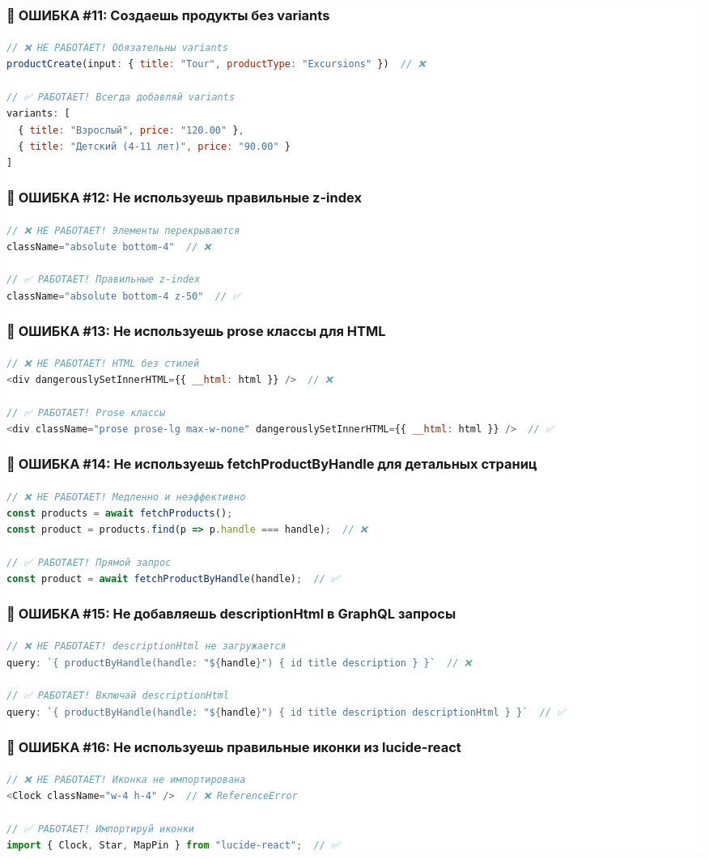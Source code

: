 ### 🚫 **ОШИБКА #11: Создаешь продукты без variants**
```javascript
// ❌ НЕ РАБОТАЕТ! Обязательны variants
productCreate(input: { title: "Tour", productType: "Excursions" })  // ❌

// ✅ РАБОТАЕТ! Всегда добавляй variants
variants: [
  { title: "Взрослый", price: "120.00" },
  { title: "Детский (4-11 лет)", price: "90.00" }
]
```

### 🚫 **ОШИБКА #12: Не используешь правильные z-index**
```javascript
// ❌ НЕ РАБОТАЕТ! Элементы перекрываются
className="absolute bottom-4"  // ❌

// ✅ РАБОТАЕТ! Правильные z-index
className="absolute bottom-4 z-50"  // ✅
```

### 🚫 **ОШИБКА #13: Не используешь prose классы для HTML**
```javascript
// ❌ НЕ РАБОТАЕТ! HTML без стилей
<div dangerouslySetInnerHTML={{ __html: html }} />  // ❌

// ✅ РАБОТАЕТ! Prose классы
<div className="prose prose-lg max-w-none" dangerouslySetInnerHTML={{ __html: html }} />  // ✅
```

### 🚫 **ОШИБКА #14: Не используешь fetchProductByHandle для детальных страниц**
```javascript
// ❌ НЕ РАБОТАЕТ! Медленно и неэффективно
const products = await fetchProducts();
const product = products.find(p => p.handle === handle);  // ❌

// ✅ РАБОТАЕТ! Прямой запрос
const product = await fetchProductByHandle(handle);  // ✅
```

### 🚫 **ОШИБКА #15: Не добавляешь descriptionHtml в GraphQL запросы**
```javascript
// ❌ НЕ РАБОТАЕТ! descriptionHtml не загружается
query: `{ productByHandle(handle: "${handle}") { id title description } }`  // ❌

// ✅ РАБОТАЕТ! Включай descriptionHtml
query: `{ productByHandle(handle: "${handle}") { id title description descriptionHtml } }`  // ✅
```

### 🚫 **ОШИБКА #16: Не используешь правильные иконки из lucide-react**
```javascript
// ❌ НЕ РАБОТАЕТ! Иконка не импортирована
<Clock className="w-4 h-4" />  // ❌ ReferenceError

// ✅ РАБОТАЕТ! Импортируй иконки
import { Clock, Star, MapPin } from "lucide-react";  // ✅
```
